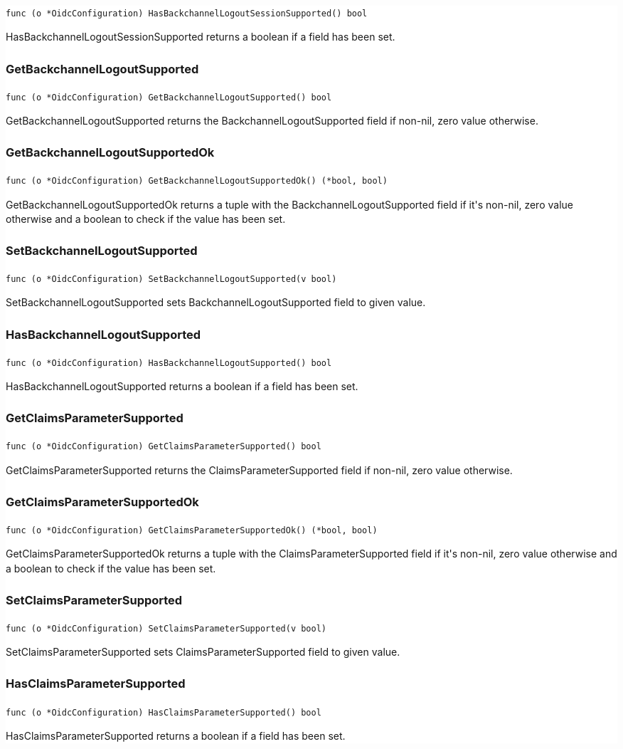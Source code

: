 `func (o *OidcConfiguration) HasBackchannelLogoutSessionSupported() bool`

HasBackchannelLogoutSessionSupported returns a boolean if a field has been set.

### GetBackchannelLogoutSupported

`func (o *OidcConfiguration) GetBackchannelLogoutSupported() bool`

GetBackchannelLogoutSupported returns the BackchannelLogoutSupported field if non-nil, zero value otherwise.

### GetBackchannelLogoutSupportedOk

`func (o *OidcConfiguration) GetBackchannelLogoutSupportedOk() (*bool, bool)`

GetBackchannelLogoutSupportedOk returns a tuple with the BackchannelLogoutSupported field if it's non-nil, zero value otherwise
and a boolean to check if the value has been set.

### SetBackchannelLogoutSupported

`func (o *OidcConfiguration) SetBackchannelLogoutSupported(v bool)`

SetBackchannelLogoutSupported sets BackchannelLogoutSupported field to given value.

### HasBackchannelLogoutSupported

`func (o *OidcConfiguration) HasBackchannelLogoutSupported() bool`

HasBackchannelLogoutSupported returns a boolean if a field has been set.

### GetClaimsParameterSupported

`func (o *OidcConfiguration) GetClaimsParameterSupported() bool`

GetClaimsParameterSupported returns the ClaimsParameterSupported field if non-nil, zero value otherwise.

### GetClaimsParameterSupportedOk

`func (o *OidcConfiguration) GetClaimsParameterSupportedOk() (*bool, bool)`

GetClaimsParameterSupportedOk returns a tuple with the ClaimsParameterSupported field if it's non-nil, zero value otherwise
and a boolean to check if the value has been set.

### SetClaimsParameterSupported

`func (o *OidcConfiguration) SetClaimsParameterSupported(v bool)`

SetClaimsParameterSupported sets ClaimsParameterSupported field to given value.

### HasClaimsParameterSupported

`func (o *OidcConfiguration) HasClaimsParameterSupported() bool`

HasClaimsParameterSupported returns a boolean if a field has been set.
